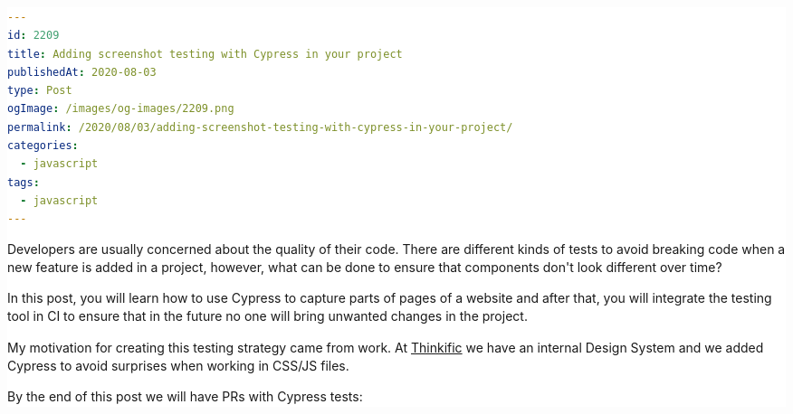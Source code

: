 ```yaml
---
id: 2209
title: Adding screenshot testing with Cypress in your project
publishedAt: 2020-08-03
type: Post
ogImage: /images/og-images/2209.png
permalink: /2020/08/03/adding-screenshot-testing-with-cypress-in-your-project/
categories:
  - javascript
tags:
  - javascript
---
```


Developers are usually concerned about the quality of their code. There are different kinds of tests to avoid breaking code when a new feature is added in a project, however, what can be done to ensure that components don't look different over time? 

In this post, you will learn how to use Cypress to capture parts of pages of a website and after that, you will integrate the testing tool in CI to ensure that in the future no one will bring unwanted changes in the project.

My motivation for creating this testing strategy came from work. At [Thinkific](https://www.thinkific.com) we have an internal Design System and we added Cypress to avoid surprises when working in CSS/JS files.

By the end of this post we will have PRs with Cypress tests:
